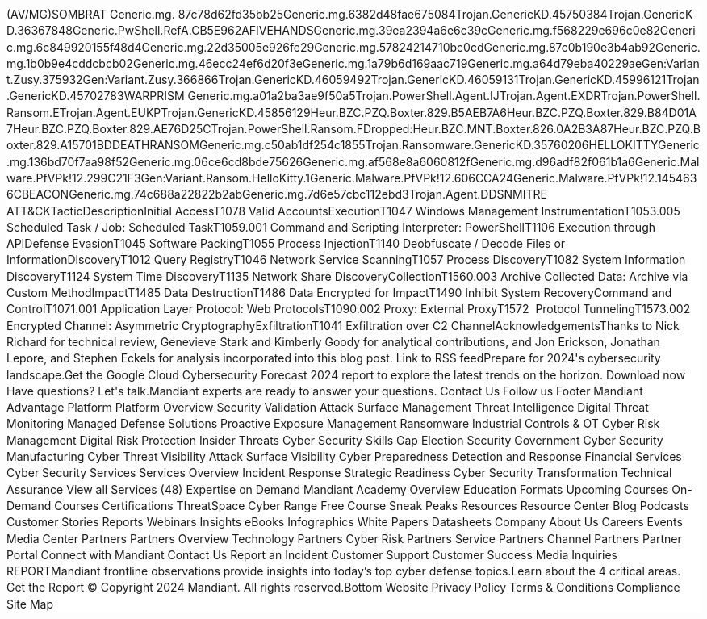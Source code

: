 (AV/MG)SOMBRAT Generic.mg. 87c78d62fd35bb25Generic.mg.6382d48fae675084Trojan.GenericKD.45750384Trojan.GenericKD.36367848Generic.PwShell.RefA.CB5E962AFIVEHANDSGeneric.mg.39ea2394a6e6c39cGeneric.mg.f568229e696c0e82Generic.mg.6c849920155f48d4Generic.mg.22d35005e926fe29Generic.mg.57824214710bc0cdGeneric.mg.87c0b190e3b4ab92Generic.mg.1b0b9e4cddcbcb02Generic.mg.46ecc24ef6d20f3eGeneric.mg.1a79b6d169aac719Generic.mg.a64d79eba40229aeGen:Variant.Zusy.375932Gen:Variant.Zusy.366866Trojan.GenericKD.46059492Trojan.GenericKD.46059131Trojan.GenericKD.45996121Trojan.GenericKD.45702783WARPRISM Generic.mg.a01a2ba3ae9f50a5Trojan.PowerShell.Agent.IJTrojan.Agent.EXDRTrojan.PowerShell.Ransom.ETrojan.Agent.EUKPTrojan.GenericKD.45856129Heur.BZC.PZQ.Boxter.829.B5AEB7A6Heur.BZC.PZQ.Boxter.829.B84D01A7Heur.BZC.PZQ.Boxter.829.AE76D25CTrojan.PowerShell.Ransom.FDropped:Heur.BZC.MNT.Boxter.826.0A2B3A87Heur.BZC.PZQ.Boxter.829.A15701BDDEATHRANSOMGeneric.mg.c50ab1df254c1855Trojan.Ransomware.GenericKD.35760206HELLOKITTYGeneric.mg.136bd70f7aa98f52Generic.mg.06ce6cd8bde75626Generic.mg.af568e8a6060812fGeneric.mg.d96adf82f061b1a6Generic.Malware.PfVPk!12.299C21F3Gen:Variant.Ransom.HelloKitty.1Generic.Malware.PfVPk!12.606CCA24Generic.Malware.PfVPk!12.1454636CBEACONGeneric.mg.74c688a22822b2abGeneric.mg.7d6e57cbc112ebd3Trojan.Agent.DDSNMITRE ATT&CKTacticDescriptionInitial AccessT1078 Valid AccountsExecutionT1047 Windows Management InstrumentationT1053.005 Scheduled Task / Job: Scheduled TaskT1059.001 Command and Scripting Interpreter: PowerShellT1106 Execution through APIDefense EvasionT1045 Software PackingT1055 Process InjectionT1140 Deobfuscate / Decode Files or InformationDiscoveryT1012 Query RegistryT1046 Network Service ScanningT1057 Process DiscoveryT1082 System Information DiscoveryT1124 System Time DiscoveryT1135 Network Share DiscoveryCollectionT1560.003 Archive Collected Data: Archive via Custom MethodImpactT1485 Data DestructionT1486 Data Encrypted for ImpactT1490 Inhibit System RecoveryCommand and ControlT1071.001 Application Layer Protocol: Web ProtocolsT1090.002 Proxy: External ProxyT1572  Protocol TunnelingT1573.002 Encrypted Channel: Asymmetric CryptographyExfiltrationT1041 Exfiltration over C2 ChannelAcknowledgementsThanks to Nick Richard for technical review, Genevieve Stark and Kimberly Goody for analytical contributions, and Jon Erickson, Jonathan Lepore, and Stephen Eckels for analysis incorporated into this blog post. Link to RSS feedPrepare for 2024's cybersecurity landscape.Get the Google Cloud Cybersecurity Forecast 2024 report to explore the latest trends on the horizon. Download now  Have questions? Let's talk.Mandiant experts are ready to answer your questions. Contact Us  Follow us Footer Mandiant Advantage Platform Platform Overview Security Validation Attack Surface Management Threat Intelligence Digital Threat Monitoring Managed Defense Solutions Proactive Exposure Management Ransomware Industrial Controls & OT Cyber Risk Management Digital Risk Protection Insider Threats Cyber Security Skills Gap Election Security Government Cyber Security Manufacturing Cyber Threat Visibility Attack Surface Visibility Cyber Preparedness Detection and Response Financial Services Cyber Security Services Services Overview Incident Response Strategic Readiness Cyber Security Transformation Technical Assurance View all Services (48) Expertise on Demand Mandiant Academy Overview Education Formats Upcoming Courses On-Demand Courses Certifications ThreatSpace Cyber Range Free Course Sneak Peaks Resources Resource Center Blog Podcasts  Customer Stories Reports Webinars Insights eBooks Infographics White Papers Datasheets Company About Us Careers Events Media Center Partners Partners Overview Technology Partners Cyber Risk Partners Service Partners Channel Partners Partner Portal Connect with Mandiant Contact Us Report an Incident Customer Support Customer Success Media Inquiries  REPORTMandiant frontline observations provide insights into today’s top cyber defense topics.Learn about the 4 critical areas.  Get the Report  © Copyright 2024 Mandiant. All rights reserved.Bottom Website Privacy Policy Terms & Conditions Compliance Site Map  